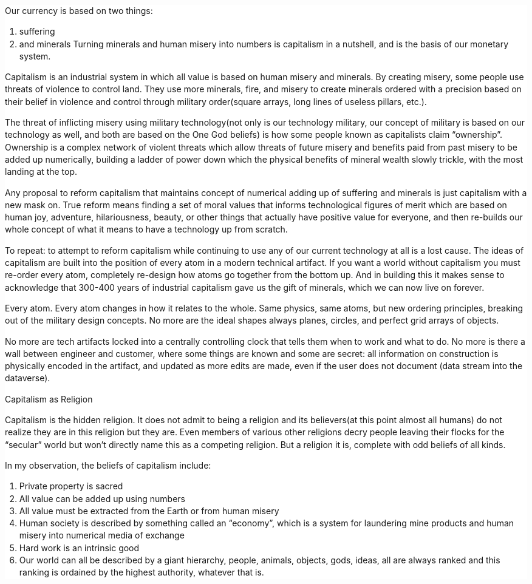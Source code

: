 Our currency is based on two things:
1. suffering
2. and minerals
Turning minerals and human misery into numbers is capitalism in a nutshell, and is the basis of our monetary system.

Capitalism is an industrial system in which all value is based on human misery and minerals. By creating misery, some people use threats of violence to control land. They use more minerals, fire, and misery to create minerals ordered with a precision based on their belief in violence and control through military order(square arrays, long lines of useless pillars, etc.).

The threat of inflicting misery using military technology(not only is our technology military, our concept of military is based on our technology as well, and both are based on the One God beliefs) is how some people known as capitalists claim “ownership”. Ownership is a complex network of violent threats which allow threats of future misery and benefits paid from past misery to be added up numerically, building a ladder of power down which the physical benefits of mineral wealth slowly trickle, with the most landing at the top.

Any proposal to reform capitalism that maintains concept of numerical adding up of suffering and minerals is just capitalism with a new mask on. True reform means finding a set of moral values that informs technological figures of merit which are based on human joy, adventure, hilariousness, beauty, or other things that actually have positive value for everyone, and then re-builds our whole concept of what it means to have a technology up from scratch.

To repeat: to attempt to reform capitalism while continuing to use any of our current technology at all is a lost cause. The ideas of capitalism are built into the position of every atom in a modern technical artifact. If you want a world without capitalism you must re-order every atom, completely re-design how atoms go together from the bottom up. And in building this it makes sense to acknowledge that 300-400 years of industrial capitalism gave us the gift of minerals, which we can now live on forever.

Every atom. Every atom changes in how it relates to the whole. Same physics, same atoms, but new ordering principles, breaking out of the military design concepts. No more are the ideal shapes always planes, circles, and perfect grid arrays of objects.

No more are tech artifacts locked into a centrally controlling clock that tells them when to work and what to do. No more is there a wall between engineer and customer, where some things are known and some are secret: all information on construction is physically encoded in the artifact, and updated as more edits are made, even if the user does not document (data stream into the dataverse).

Capitalism as Religion

Capitalism is the hidden religion. It does not admit to being a religion and its believers(at this point almost all humans) do not realize they are in this religion but they are. Even members of various other religions decry people leaving their flocks for the “secular” world but won’t directly name this as a competing religion. But a religion it is, complete with odd beliefs of all kinds.

In my observation, the beliefs of capitalism include:
1. Private property is sacred
2. All value can be added up using numbers
3. All value must be extracted from the Earth or from human misery
4. Human society is described by something called an “economy”, which is a system for laundering mine products and human misery into numerical media of exchange
5. Hard work is an intrinsic good
6. Our world can all be described by a giant hierarchy, people, animals, objects, gods, ideas, all are always ranked and this ranking is ordained by the highest authority, whatever that is.
